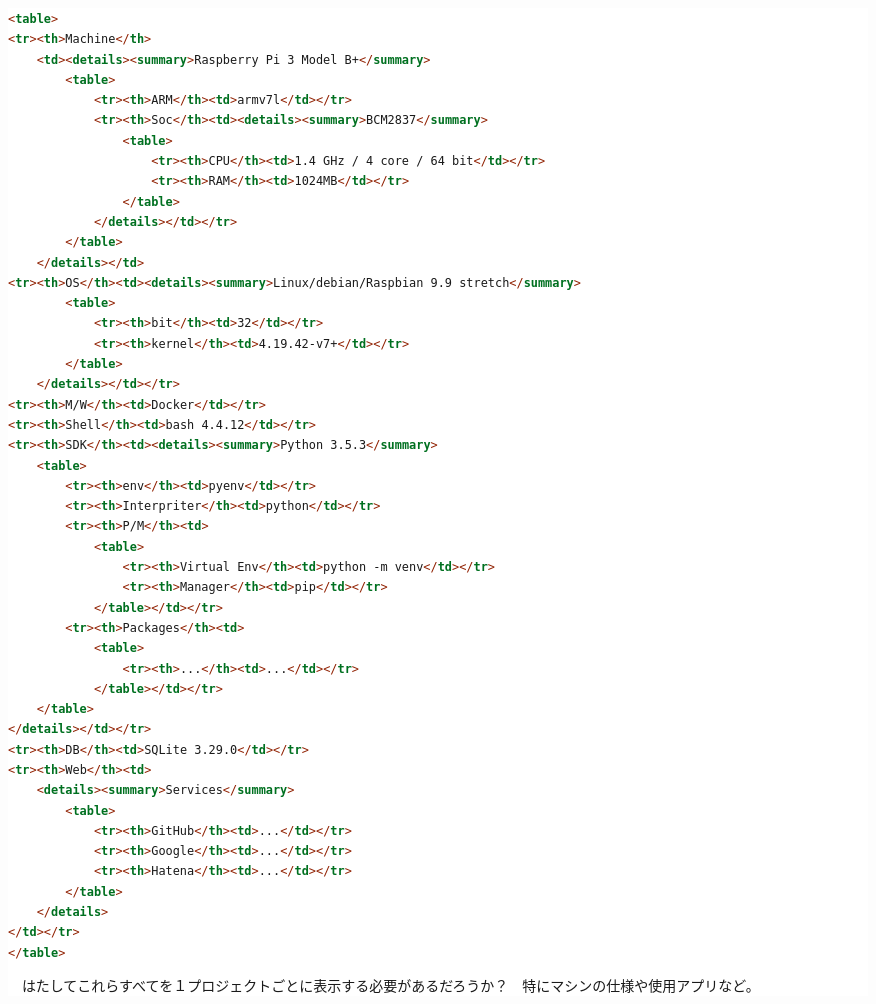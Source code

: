 ```html
<table>
<tr><th>Machine</th>
	<td><details><summary>Raspberry Pi 3 Model B+</summary>
		<table>
			<tr><th>ARM</th><td>armv7l</td></tr>
			<tr><th>Soc</th><td><details><summary>BCM2837</summary>
				<table>
					<tr><th>CPU</th><td>1.4 GHz / 4 core / 64 bit</td></tr>
					<tr><th>RAM</th><td>1024MB</td></tr>
				</table>
			</details></td></tr>
		</table>
	</details></td>
<tr><th>OS</th><td><details><summary>Linux/debian/Raspbian 9.9 stretch</summary>
		<table>
			<tr><th>bit</th><td>32</td></tr>
			<tr><th>kernel</th><td>4.19.42-v7+</td></tr>
		</table>
	</details></td></tr>
<tr><th>M/W</th><td>Docker</td></tr>
<tr><th>Shell</th><td>bash 4.4.12</td></tr>
<tr><th>SDK</th><td><details><summary>Python 3.5.3</summary>
	<table>
		<tr><th>env</th><td>pyenv</td></tr>
		<tr><th>Interpriter</th><td>python</td></tr>
		<tr><th>P/M</th><td>
			<table>
				<tr><th>Virtual Env</th><td>python -m venv</td></tr>
				<tr><th>Manager</th><td>pip</td></tr>
			</table></td></tr>
		<tr><th>Packages</th><td>
			<table>
				<tr><th>...</th><td>...</td></tr>
			</table></td></tr>
	</table>
</details></td></tr>
<tr><th>DB</th><td>SQLite 3.29.0</td></tr>
<tr><th>Web</th><td>
	<details><summary>Services</summary>
		<table>
			<tr><th>GitHub</th><td>...</td></tr>
			<tr><th>Google</th><td>...</td></tr>
			<tr><th>Hatena</th><td>...</td></tr>
		</table>
	</details>
</td></tr>
</table>
```

　はたしてこれらすべてを１プロジェクトごとに表示する必要があるだろうか？　特にマシンの仕様や使用アプリなど。
